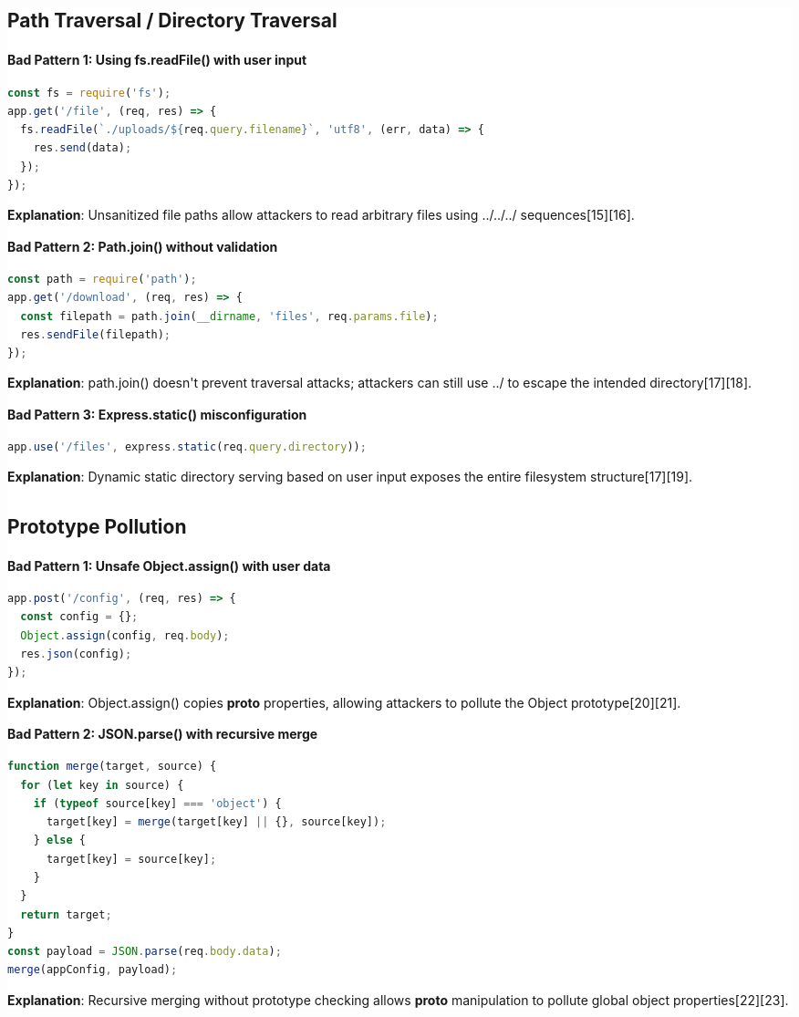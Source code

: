## Path Traversal / Directory Traversal

**Bad Pattern 1: Using fs.readFile() with user input**
```javascript
const fs = require('fs');
app.get('/file', (req, res) => {
  fs.readFile(`./uploads/${req.query.filename}`, 'utf8', (err, data) => {
    res.send(data);
  });
});
```
**Explanation**: Unsanitized file paths allow attackers to read arbitrary files using ../../../ sequences[15][16].

**Bad Pattern 2: Path.join() without validation**
```javascript
const path = require('path');
app.get('/download', (req, res) => {
  const filepath = path.join(__dirname, 'files', req.params.file);
  res.sendFile(filepath);
});
```
**Explanation**: path.join() doesn't prevent traversal attacks; attackers can still use ../ to escape the intended directory[17][18].

**Bad Pattern 3: Express.static() misconfiguration**
```javascript
app.use('/files', express.static(req.query.directory));
```
**Explanation**: Dynamic static directory serving based on user input exposes the entire filesystem structure[17][19].

## Prototype Pollution

**Bad Pattern 1: Unsafe Object.assign() with user data**
```javascript
app.post('/config', (req, res) => {
  const config = {};
  Object.assign(config, req.body);
  res.json(config);
});
```
**Explanation**: Object.assign() copies __proto__ properties, allowing attackers to pollute the Object prototype[20][21].

**Bad Pattern 2: JSON.parse() with recursive merge**
```javascript
function merge(target, source) {
  for (let key in source) {
    if (typeof source[key] === 'object') {
      target[key] = merge(target[key] || {}, source[key]);
    } else {
      target[key] = source[key];
    }
  }
  return target;
}
const payload = JSON.parse(req.body.data);
merge(appConfig, payload);
```
**Explanation**: Recursive merging without prototype checking allows __proto__ manipulation to pollute global object properties[22][23].
